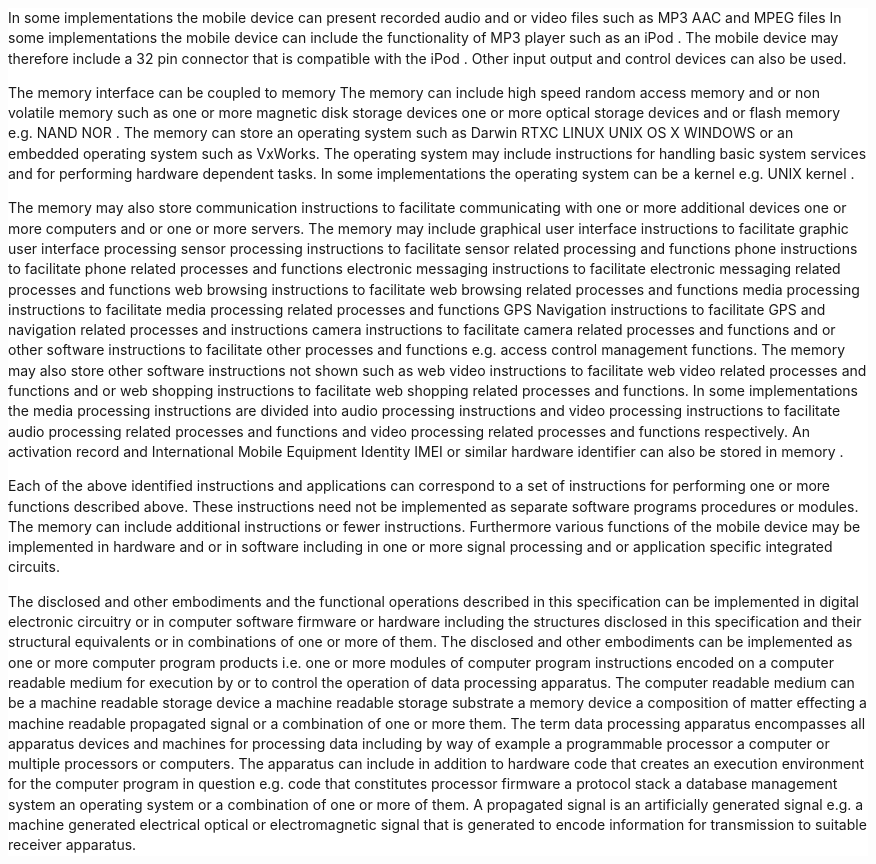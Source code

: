 In some implementations the mobile device can present recorded audio and or video files such as MP3 AAC and MPEG files In some implementations the mobile device can include the functionality of MP3 player such as an iPod . The mobile device may therefore include a 32 pin connector that is compatible with the iPod . Other input output and control devices can also be used.

The memory interface can be coupled to memory The memory can include high speed random access memory and or non volatile memory such as one or more magnetic disk storage devices one or more optical storage devices and or flash memory e.g. NAND NOR . The memory can store an operating system such as Darwin RTXC LINUX UNIX OS X WINDOWS or an embedded operating system such as VxWorks. The operating system may include instructions for handling basic system services and for performing hardware dependent tasks. In some implementations the operating system can be a kernel e.g. UNIX kernel .

The memory may also store communication instructions to facilitate communicating with one or more additional devices one or more computers and or one or more servers. The memory may include graphical user interface instructions to facilitate graphic user interface processing sensor processing instructions to facilitate sensor related processing and functions phone instructions to facilitate phone related processes and functions electronic messaging instructions to facilitate electronic messaging related processes and functions web browsing instructions to facilitate web browsing related processes and functions media processing instructions to facilitate media processing related processes and functions GPS Navigation instructions to facilitate GPS and navigation related processes and instructions camera instructions to facilitate camera related processes and functions and or other software instructions to facilitate other processes and functions e.g. access control management functions. The memory may also store other software instructions not shown such as web video instructions to facilitate web video related processes and functions and or web shopping instructions to facilitate web shopping related processes and functions. In some implementations the media processing instructions are divided into audio processing instructions and video processing instructions to facilitate audio processing related processes and functions and video processing related processes and functions respectively. An activation record and International Mobile Equipment Identity IMEI or similar hardware identifier can also be stored in memory .

Each of the above identified instructions and applications can correspond to a set of instructions for performing one or more functions described above. These instructions need not be implemented as separate software programs procedures or modules. The memory can include additional instructions or fewer instructions. Furthermore various functions of the mobile device may be implemented in hardware and or in software including in one or more signal processing and or application specific integrated circuits.

The disclosed and other embodiments and the functional operations described in this specification can be implemented in digital electronic circuitry or in computer software firmware or hardware including the structures disclosed in this specification and their structural equivalents or in combinations of one or more of them. The disclosed and other embodiments can be implemented as one or more computer program products i.e. one or more modules of computer program instructions encoded on a computer readable medium for execution by or to control the operation of data processing apparatus. The computer readable medium can be a machine readable storage device a machine readable storage substrate a memory device a composition of matter effecting a machine readable propagated signal or a combination of one or more them. The term data processing apparatus encompasses all apparatus devices and machines for processing data including by way of example a programmable processor a computer or multiple processors or computers. The apparatus can include in addition to hardware code that creates an execution environment for the computer program in question e.g. code that constitutes processor firmware a protocol stack a database management system an operating system or a combination of one or more of them. A propagated signal is an artificially generated signal e.g. a machine generated electrical optical or electromagnetic signal that is generated to encode information for transmission to suitable receiver apparatus.
